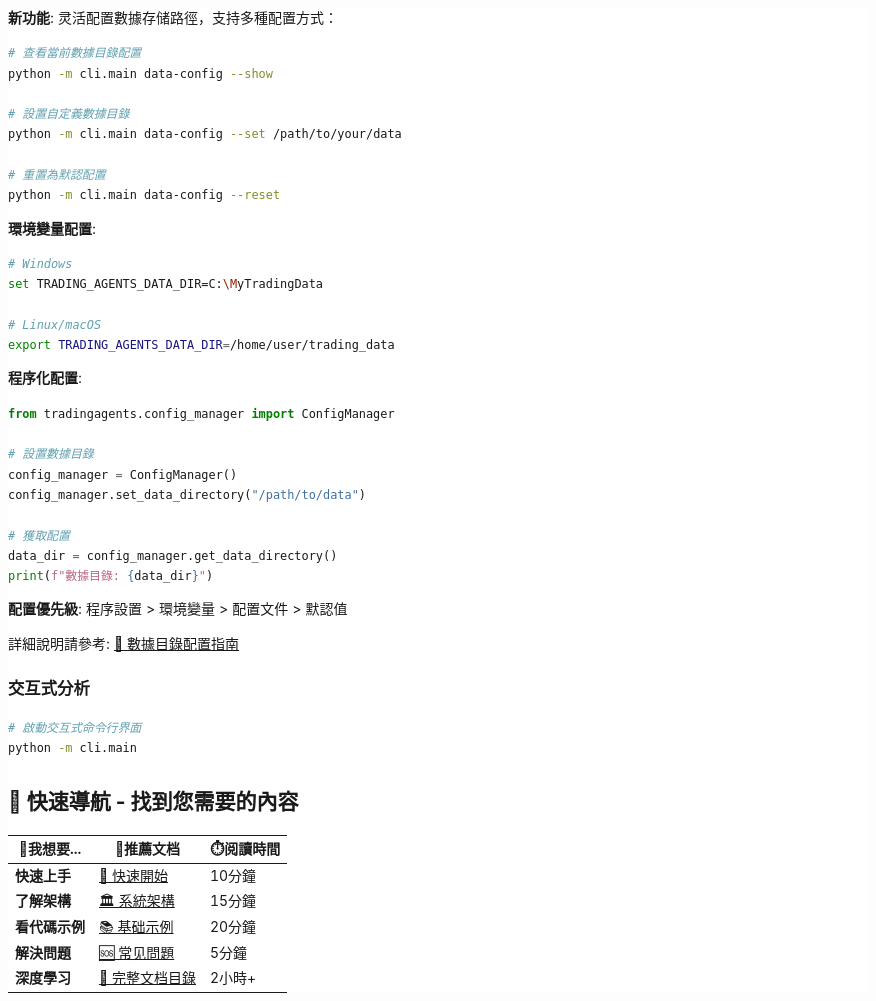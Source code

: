 **新功能**: 灵活配置數據存储路徑，支持多種配置方式：

```bash
# 查看當前數據目錄配置
python -m cli.main data-config --show

# 設置自定義數據目錄
python -m cli.main data-config --set /path/to/your/data

# 重置為默認配置
python -m cli.main data-config --reset
```

**環境變量配置**:

```bash
# Windows
set TRADING_AGENTS_DATA_DIR=C:\MyTradingData

# Linux/macOS
export TRADING_AGENTS_DATA_DIR=/home/user/trading_data
```

**程序化配置**:

```python
from tradingagents.config_manager import ConfigManager

# 設置數據目錄
config_manager = ConfigManager()
config_manager.set_data_directory("/path/to/data")

# 獲取配置
data_dir = config_manager.get_data_directory()
print(f"數據目錄: {data_dir}")
```

**配置優先級**: 程序設置 > 環境變量 > 配置文件 > 默認值

詳細說明請參考: [📁 數據目錄配置指南](docs/configuration/data-directory-configuration.md)

### 交互式分析

```bash
# 啟動交互式命令行界面
python -m cli.main
```

## 🎯 **快速導航** - 找到您需要的內容


| 🎯**我想要...** | 📖**推薦文档**                                            | ⏱️**阅讀時間** |
| --------------- | --------------------------------------------------------- | ---------------- |
| **快速上手**    | [🚀 快速開始](docs/overview/quick-start.md)               | 10分鐘           |
| **了解架構**    | [🏛️ 系統架構](docs/architecture/system-architecture.md) | 15分鐘           |
| **看代碼示例**  | [📚 基础示例](docs/examples/basic-examples.md)            | 20分鐘           |
| **解決問題**    | [🆘 常见問題](docs/faq/faq.md)                            | 5分鐘            |
| **深度學习**  | [📁 完整文档目錄](#-詳細文档目錄)                         | 2小時+           |
